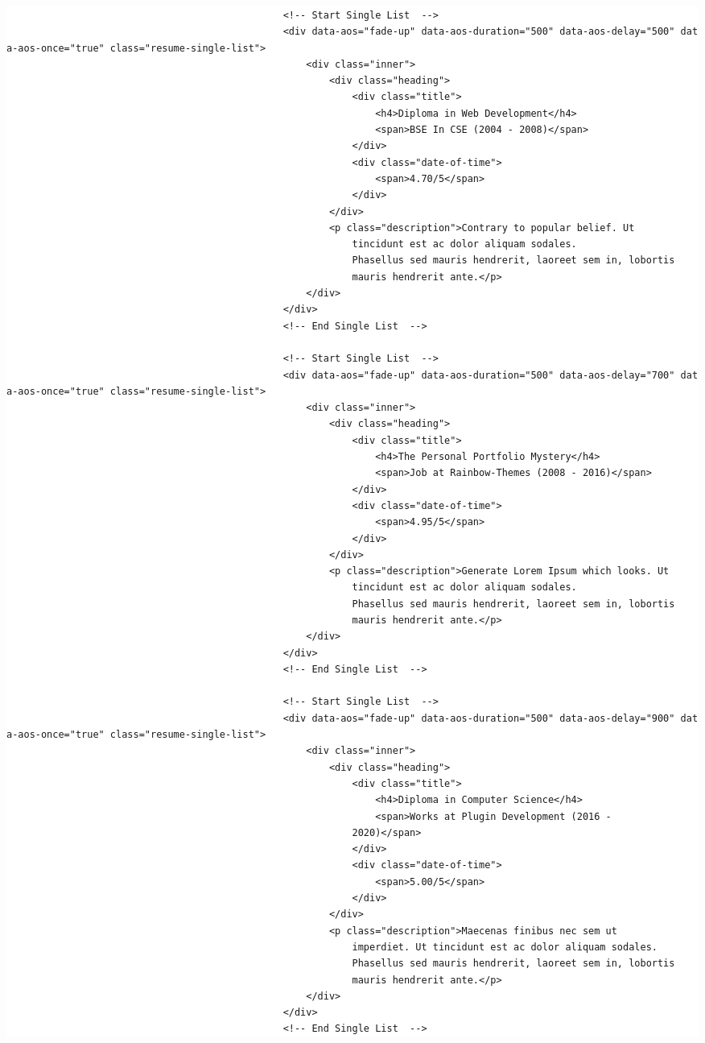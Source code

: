                                                     <!-- Start Single List  -->
                                                    <div data-aos="fade-up" data-aos-duration="500" data-aos-delay="500" data-aos-once="true" class="resume-single-list">
                                                        <div class="inner">
                                                            <div class="heading">
                                                                <div class="title">
                                                                    <h4>Diploma in Web Development</h4>
                                                                    <span>BSE In CSE (2004 - 2008)</span>
                                                                </div>
                                                                <div class="date-of-time">
                                                                    <span>4.70/5</span>
                                                                </div>
                                                            </div>
                                                            <p class="description">Contrary to popular belief. Ut
                                                                tincidunt est ac dolor aliquam sodales.
                                                                Phasellus sed mauris hendrerit, laoreet sem in, lobortis
                                                                mauris hendrerit ante.</p>
                                                        </div>
                                                    </div>
                                                    <!-- End Single List  -->

                                                    <!-- Start Single List  -->
                                                    <div data-aos="fade-up" data-aos-duration="500" data-aos-delay="700" data-aos-once="true" class="resume-single-list">
                                                        <div class="inner">
                                                            <div class="heading">
                                                                <div class="title">
                                                                    <h4>The Personal Portfolio Mystery</h4>
                                                                    <span>Job at Rainbow-Themes (2008 - 2016)</span>
                                                                </div>
                                                                <div class="date-of-time">
                                                                    <span>4.95/5</span>
                                                                </div>
                                                            </div>
                                                            <p class="description">Generate Lorem Ipsum which looks. Ut
                                                                tincidunt est ac dolor aliquam sodales.
                                                                Phasellus sed mauris hendrerit, laoreet sem in, lobortis
                                                                mauris hendrerit ante.</p>
                                                        </div>
                                                    </div>
                                                    <!-- End Single List  -->

                                                    <!-- Start Single List  -->
                                                    <div data-aos="fade-up" data-aos-duration="500" data-aos-delay="900" data-aos-once="true" class="resume-single-list">
                                                        <div class="inner">
                                                            <div class="heading">
                                                                <div class="title">
                                                                    <h4>Diploma in Computer Science</h4>
                                                                    <span>Works at Plugin Development (2016 -
                                                                2020)</span>
                                                                </div>
                                                                <div class="date-of-time">
                                                                    <span>5.00/5</span>
                                                                </div>
                                                            </div>
                                                            <p class="description">Maecenas finibus nec sem ut
                                                                imperdiet. Ut tincidunt est ac dolor aliquam sodales.
                                                                Phasellus sed mauris hendrerit, laoreet sem in, lobortis
                                                                mauris hendrerit ante.</p>
                                                        </div>
                                                    </div>
                                                    <!-- End Single List  -->
